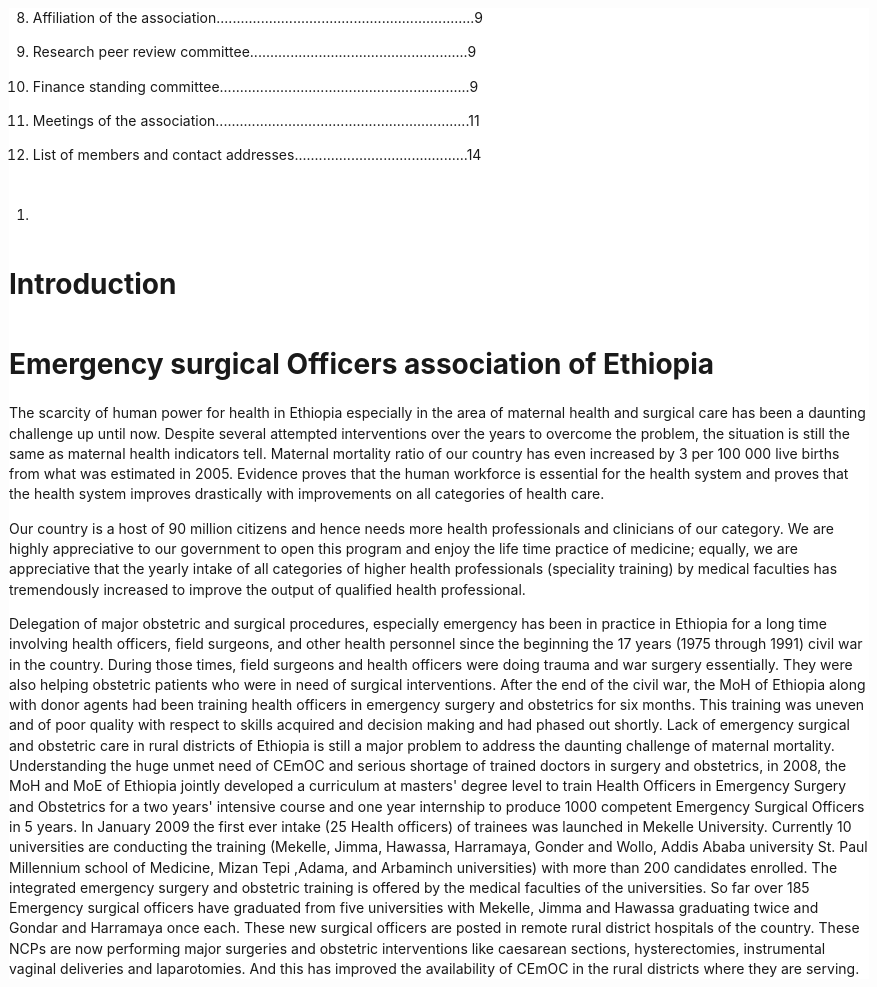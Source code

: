8. Affiliation of the association................................................................9

11. Research peer review committee......................................................9

10. Finance standing committee..............................................................9

9. Meetings of the association...............................................................11

12. List of members and contact addresses...........................................14



#

1.
# Introduction


# Emergency surgical Officers association of Ethiopia

The scarcity of human power for health in Ethiopia especially in the area of maternal health and surgical care has been a daunting challenge up until now. Despite several attempted interventions over the years to overcome the problem, the situation is still the same as maternal health indicators tell. Maternal mortality ratio of our country has even increased by 3 per 100 000 live births from what was estimated in 2005. Evidence proves that the human workforce is essential for the health system and proves that the health system improves drastically with improvements on all categories of health care.

Our country is a host of 90 million citizens and hence needs more health professionals and clinicians of our category. We are highly appreciative to our government to open this program and enjoy the life time practice of medicine; equally, we are appreciative that the yearly intake of all categories of higher health professionals (speciality training) by medical faculties has tremendously increased to improve the output of qualified health professional.

Delegation of major obstetric and surgical procedures, especially emergency has been in practice in Ethiopia for a long time involving health officers, field surgeons, and other health personnel since the beginning the 17 years (1975 through 1991) civil war in the country. During those times, field surgeons and health officers were doing trauma and war surgery essentially. They were also helping obstetric patients who were in need of surgical interventions. After the end of the civil war, the MoH of Ethiopia along with donor agents had been training health officers in emergency surgery and obstetrics for six months. This training was uneven and of poor quality with respect to skills acquired and decision making and had phased out shortly. Lack of emergency surgical and obstetric care in rural districts of Ethiopia is still a major problem to address the daunting challenge of maternal mortality. Understanding the huge unmet need of CEmOC and serious shortage of trained doctors in surgery and obstetrics, in 2008, the MoH and MoE of Ethiopia jointly developed a curriculum at masters&#39; degree level to train Health Officers in Emergency Surgery and Obstetrics for a two years&#39; intensive course and one year internship to produce 1000 competent Emergency Surgical Officers in 5 years. In January 2009 the first ever intake (25 Health officers) of trainees was launched in Mekelle University. Currently 10 universities are conducting the training (Mekelle, Jimma, Hawassa, Harramaya, Gonder and Wollo, Addis Ababa university St. Paul Millennium school of Medicine, Mizan Tepi ,Adama, and Arbaminch universities) with more than 200 candidates enrolled. The integrated emergency surgery and obstetric training is offered by the medical faculties of the universities. So far over 185 Emergency surgical officers have graduated from five universities with Mekelle, Jimma and Hawassa graduating twice and Gondar and Harramaya once each. These new surgical officers are posted in remote rural district hospitals of the country. These NCPs are now performing major surgeries and obstetric interventions like caesarean sections, hysterectomies, instrumental vaginal deliveries and laparotomies. And this has improved the availability of CEmOC in the rural districts where they are serving.
